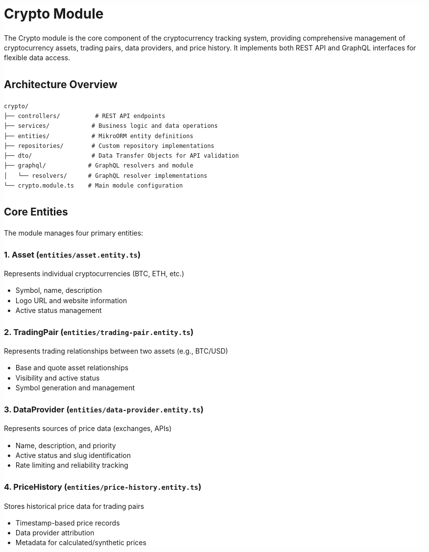 # Crypto Module

The Crypto module is the core component of the cryptocurrency tracking system, providing comprehensive management of cryptocurrency assets, trading pairs, data providers, and price history. It implements both REST API and GraphQL interfaces for flexible data access.

## Architecture Overview

```
crypto/
├── controllers/          # REST API endpoints
├── services/            # Business logic and data operations
├── entities/            # MikroORM entity definitions
├── repositories/        # Custom repository implementations
├── dto/                 # Data Transfer Objects for API validation
├── graphql/            # GraphQL resolvers and module
│   └── resolvers/      # GraphQL resolver implementations
└── crypto.module.ts    # Main module configuration
```

## Core Entities

The module manages four primary entities:

### 1. **Asset** (`entities/asset.entity.ts`)
Represents individual cryptocurrencies (BTC, ETH, etc.)
- Symbol, name, description
- Logo URL and website information
- Active status management

### 2. **TradingPair** (`entities/trading-pair.entity.ts`)
Represents trading relationships between two assets (e.g., BTC/USD)
- Base and quote asset relationships
- Visibility and active status
- Symbol generation and management

### 3. **DataProvider** (`entities/data-provider.entity.ts`)
Represents sources of price data (exchanges, APIs)
- Name, description, and priority
- Active status and slug identification
- Rate limiting and reliability tracking

### 4. **PriceHistory** (`entities/price-history.entity.ts`)
Stores historical price data for trading pairs
- Timestamp-based price records
- Data provider attribution
- Metadata for calculated/synthetic prices

